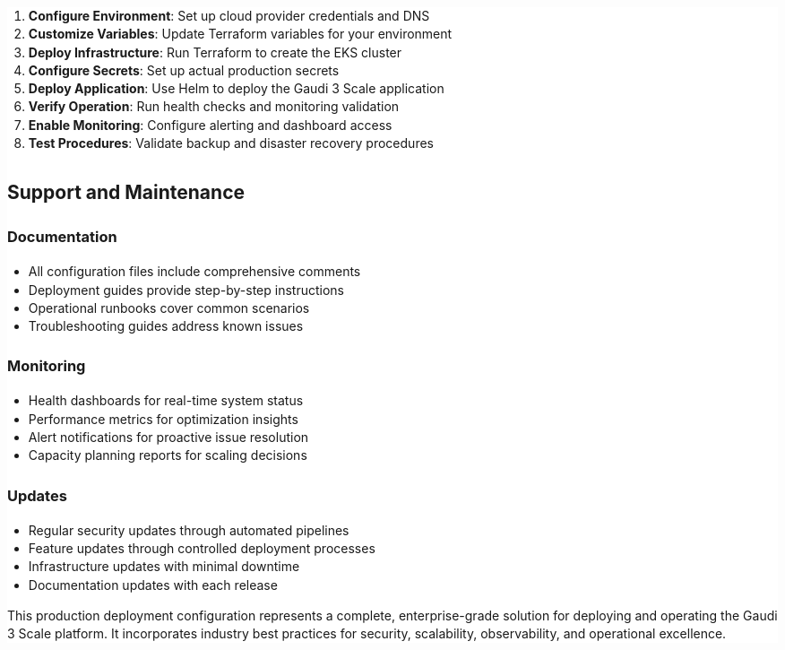 1. **Configure Environment**: Set up cloud provider credentials and DNS
2. **Customize Variables**: Update Terraform variables for your environment
3. **Deploy Infrastructure**: Run Terraform to create the EKS cluster
4. **Configure Secrets**: Set up actual production secrets
5. **Deploy Application**: Use Helm to deploy the Gaudi 3 Scale application
6. **Verify Operation**: Run health checks and monitoring validation
7. **Enable Monitoring**: Configure alerting and dashboard access
8. **Test Procedures**: Validate backup and disaster recovery procedures

## Support and Maintenance

### Documentation
- All configuration files include comprehensive comments
- Deployment guides provide step-by-step instructions
- Operational runbooks cover common scenarios
- Troubleshooting guides address known issues

### Monitoring
- Health dashboards for real-time system status
- Performance metrics for optimization insights
- Alert notifications for proactive issue resolution
- Capacity planning reports for scaling decisions

### Updates
- Regular security updates through automated pipelines
- Feature updates through controlled deployment processes
- Infrastructure updates with minimal downtime
- Documentation updates with each release

This production deployment configuration represents a complete, enterprise-grade solution for deploying and operating the Gaudi 3 Scale platform. It incorporates industry best practices for security, scalability, observability, and operational excellence.